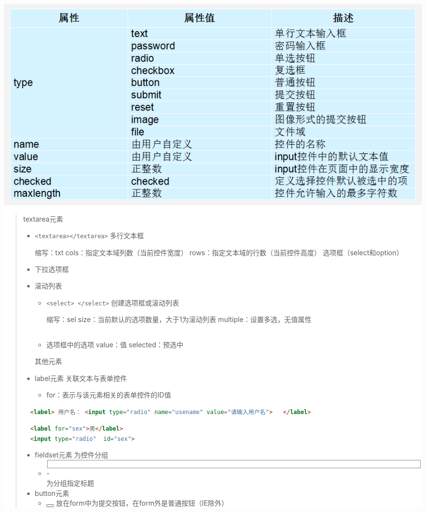 <img src="img/input.png" /> 

> textarea元素
> - ```<textarea></textarea>``` 多行文本框
>
>   缩写：txt
>   cols：指定文本域列数（当前控件宽度）
>   rows：指定文本域的行数（当前控件高度）
>   选项框（select和option）	
> - 下拉选项框
> - 滚动列表
>   - ```<select> </select>``` 创建选项框或滚动列表
>
>     缩写：sel
>     size：当前默认的选项数量，大于1为滚动列表
>     multiple：设置多选，无值属性
>   - <option></option> 选项框中的选项
>   	value：值
>   	selected：预选中
>   其他元素
> - label元素
> 	关联文本与表单控件
> 	- <label></label>
> 		for：表示与该元素相关的表单控件的ID值
> ```html
> 	<label> 用户名： <input type="radio" name="usename" value="请输入用户名">   </label>
> ```
> ```html
> 	<label for="sex">男</label>
> 	<input type="radio"  id="sex">
> ```
> - fieldset元素
> 	为控件分组
> 	- <fieldset></fieldset>
> 		- <legend></legend>
> 			为分组指定标题
> - button元素
> 	- <button></button>
> 		放在form中为提交按钮，在form外是普通按钮（IE除外）
